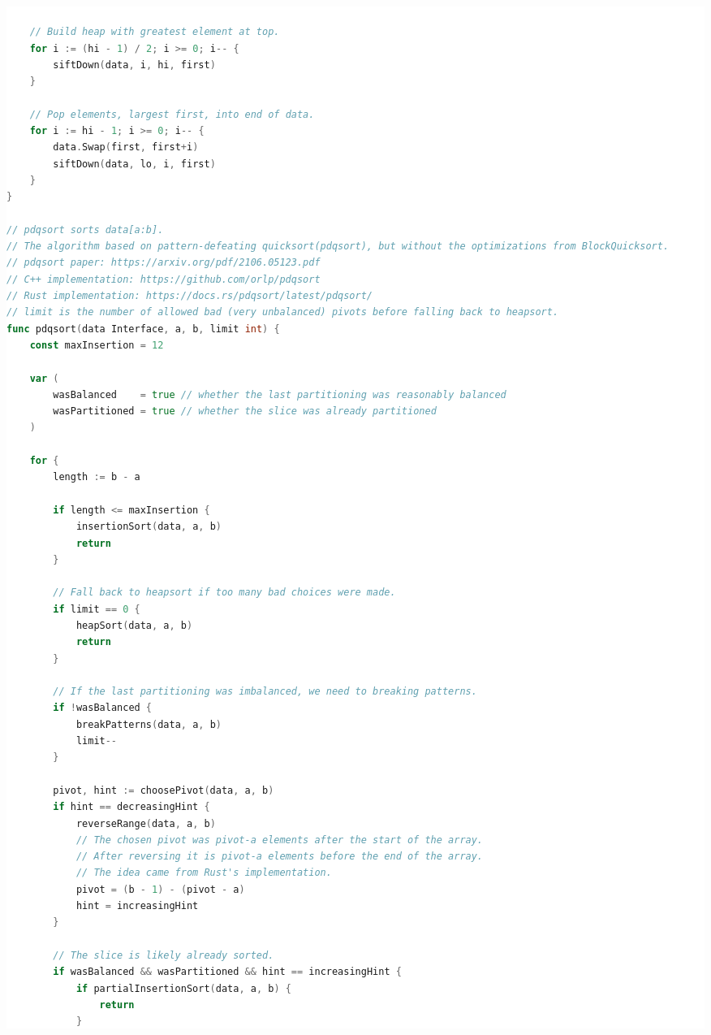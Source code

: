```go

	// Build heap with greatest element at top.
	for i := (hi - 1) / 2; i >= 0; i-- {
		siftDown(data, i, hi, first)
	}

	// Pop elements, largest first, into end of data.
	for i := hi - 1; i >= 0; i-- {
		data.Swap(first, first+i)
		siftDown(data, lo, i, first)
	}
}

// pdqsort sorts data[a:b].
// The algorithm based on pattern-defeating quicksort(pdqsort), but without the optimizations from BlockQuicksort.
// pdqsort paper: https://arxiv.org/pdf/2106.05123.pdf
// C++ implementation: https://github.com/orlp/pdqsort
// Rust implementation: https://docs.rs/pdqsort/latest/pdqsort/
// limit is the number of allowed bad (very unbalanced) pivots before falling back to heapsort.
func pdqsort(data Interface, a, b, limit int) {
	const maxInsertion = 12

	var (
		wasBalanced    = true // whether the last partitioning was reasonably balanced
		wasPartitioned = true // whether the slice was already partitioned
	)

	for {
		length := b - a

		if length <= maxInsertion {
			insertionSort(data, a, b)
			return
		}

		// Fall back to heapsort if too many bad choices were made.
		if limit == 0 {
			heapSort(data, a, b)
			return
		}

		// If the last partitioning was imbalanced, we need to breaking patterns.
		if !wasBalanced {
			breakPatterns(data, a, b)
			limit--
		}

		pivot, hint := choosePivot(data, a, b)
		if hint == decreasingHint {
			reverseRange(data, a, b)
			// The chosen pivot was pivot-a elements after the start of the array.
			// After reversing it is pivot-a elements before the end of the array.
			// The idea came from Rust's implementation.
			pivot = (b - 1) - (pivot - a)
			hint = increasingHint
		}

		// The slice is likely already sorted.
		if wasBalanced && wasPartitioned && hint == increasingHint {
			if partialInsertionSort(data, a, b) {
				return
			}
```